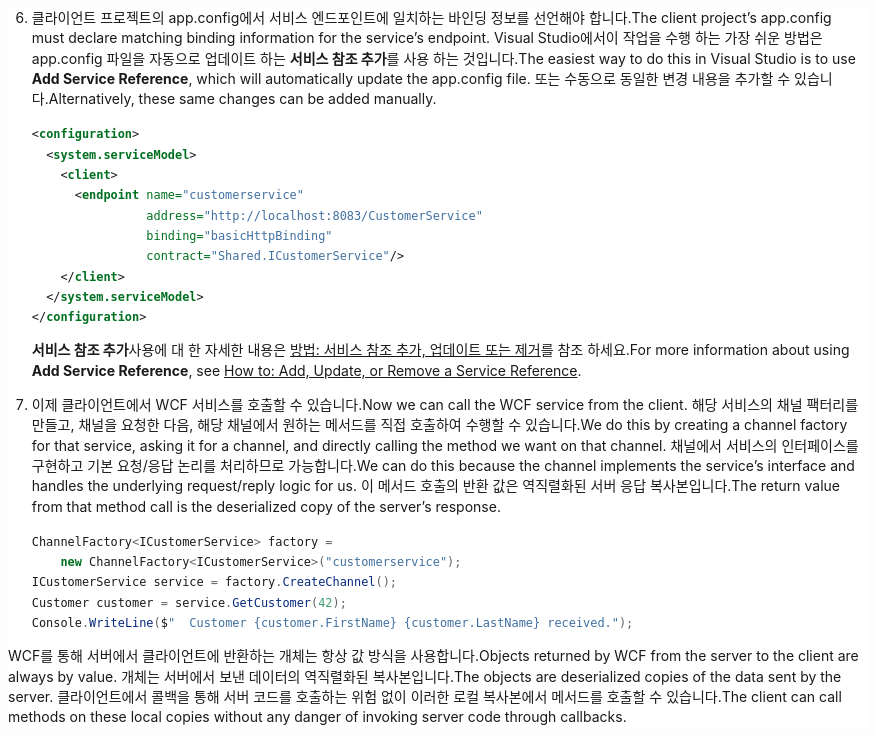 6. <span data-ttu-id="4bd2e-300">클라이언트 프로젝트의 app.config에서 서비스 엔드포인트에 일치하는 바인딩 정보를 선언해야 합니다.</span><span class="sxs-lookup"><span data-stu-id="4bd2e-300">The client project’s app.config must declare matching binding information for the service’s endpoint.</span></span> <span data-ttu-id="4bd2e-301">Visual Studio에서이 작업을 수행 하는 가장 쉬운 방법은 app.config 파일을 자동으로 업데이트 하는 **서비스 참조 추가**를 사용 하는 것입니다.</span><span class="sxs-lookup"><span data-stu-id="4bd2e-301">The easiest way to do this in Visual Studio is to use **Add Service Reference**, which will automatically update the app.config file.</span></span> <span data-ttu-id="4bd2e-302">또는 수동으로 동일한 변경 내용을 추가할 수 있습니다.</span><span class="sxs-lookup"><span data-stu-id="4bd2e-302">Alternatively, these same changes can be added manually.</span></span>  
  
    ```xml  
    <configuration>  
      <system.serviceModel>  
        <client>  
          <endpoint name="customerservice"  
                    address="http://localhost:8083/CustomerService"  
                    binding="basicHttpBinding"  
                    contract="Shared.ICustomerService"/>  
        </client>  
      </system.serviceModel>  
    </configuration>  
    ```  
  
     <span data-ttu-id="4bd2e-303">**서비스 참조 추가**사용에 대 한 자세한 내용은 [방법: 서비스 참조 추가, 업데이트 또는 제거](/visualstudio/data-tools/how-to-add-update-or-remove-a-wcf-data-service-reference)를 참조 하세요.</span><span class="sxs-lookup"><span data-stu-id="4bd2e-303">For more information about using **Add Service Reference**, see [How to: Add, Update, or Remove a Service Reference](/visualstudio/data-tools/how-to-add-update-or-remove-a-wcf-data-service-reference).</span></span>  
  
7. <span data-ttu-id="4bd2e-304">이제 클라이언트에서 WCF 서비스를 호출할 수 있습니다.</span><span class="sxs-lookup"><span data-stu-id="4bd2e-304">Now we can call the WCF service from the client.</span></span> <span data-ttu-id="4bd2e-305">해당 서비스의 채널 팩터리를 만들고, 채널을 요청한 다음, 해당 채널에서 원하는 메서드를 직접 호출하여 수행할 수 있습니다.</span><span class="sxs-lookup"><span data-stu-id="4bd2e-305">We do this by creating a channel factory for that service, asking it for a channel, and directly calling the method we want on that channel.</span></span> <span data-ttu-id="4bd2e-306">채널에서 서비스의 인터페이스를 구현하고 기본 요청/응답 논리를 처리하므로 가능합니다.</span><span class="sxs-lookup"><span data-stu-id="4bd2e-306">We can do this because the channel implements the service’s interface and handles the underlying request/reply logic for us.</span></span> <span data-ttu-id="4bd2e-307">이 메서드 호출의 반환 값은 역직렬화된 서버 응답 복사본입니다.</span><span class="sxs-lookup"><span data-stu-id="4bd2e-307">The return value from that method call is the deserialized copy of the server’s response.</span></span>  
  
   ```csharp
   ChannelFactory<ICustomerService> factory =  
       new ChannelFactory<ICustomerService>("customerservice");  
   ICustomerService service = factory.CreateChannel();  
   Customer customer = service.GetCustomer(42);  
   Console.WriteLine($"  Customer {customer.FirstName} {customer.LastName} received.");
   ```  
  
 <span data-ttu-id="4bd2e-308">WCF를 통해 서버에서 클라이언트에 반환하는 개체는 항상 값 방식을 사용합니다.</span><span class="sxs-lookup"><span data-stu-id="4bd2e-308">Objects returned by WCF from the server to the client are always by value.</span></span> <span data-ttu-id="4bd2e-309">개체는 서버에서 보낸 데이터의 역직렬화된 복사본입니다.</span><span class="sxs-lookup"><span data-stu-id="4bd2e-309">The objects are deserialized copies of the data sent by the server.</span></span> <span data-ttu-id="4bd2e-310">클라이언트에서 콜백을 통해 서버 코드를 호출하는 위험 없이 이러한 로컬 복사본에서 메서드를 호출할 수 있습니다.</span><span class="sxs-lookup"><span data-stu-id="4bd2e-310">The client can call methods on these local copies without any danger of invoking server code through callbacks.</span></span>  
  